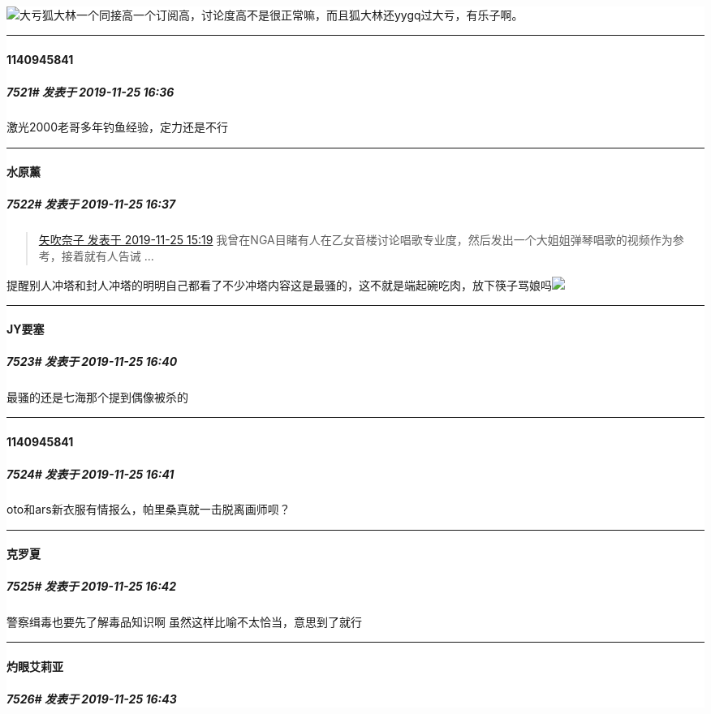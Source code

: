 
<img src="https://static.saraba1st.com/image/smiley/face2017/037.png" referrerpolicy="no-referrer">大亏狐大林一个同接高一个订阅高，讨论度高不是很正常嘛，而且狐大林还yygq过大亏，有乐子啊。


*****

####  1140945841  
##### 7521#       发表于 2019-11-25 16:36


激光2000老哥多年钓鱼经验，定力还是不行


*****

####  水原薰  
##### 7522#       发表于 2019-11-25 16:37


<blockquote><a href="httphttps://bbs.saraba1st.com/2b/forum.php?mod=redirect&amp;goto=findpost&amp;pid=45617536&amp;ptid=1857164" target="_blank">矢吹奈子 发表于 2019-11-25 15:19</a>
我曾在NGA目睹有人在乙女音楼讨论唱歌专业度，然后发出一个大姐姐弹琴唱歌的视频作为参考，接着就有人告诫 ...</blockquote>
提醒别人冲塔和封人冲塔的明明自己都看了不少冲塔内容这是最骚的，这不就是端起碗吃肉，放下筷子骂娘吗<img src="https://static.saraba1st.com/image/smiley/face2017/067.png" referrerpolicy="no-referrer">


*****

####  JY要塞  
##### 7523#       发表于 2019-11-25 16:40


最骚的还是七海那个提到偶像被杀的


*****

####  1140945841  
##### 7524#       发表于 2019-11-25 16:41


oto和ars新衣服有情报么，帕里桑真就一击脱离画师呗？


*****

####  克罗夏  
##### 7525#       发表于 2019-11-25 16:42


警察缉毒也要先了解毒品知识啊 虽然这样比喻不太恰当，意思到了就行


*****

####  灼眼艾莉亚  
##### 7526#       发表于 2019-11-25 16:43

